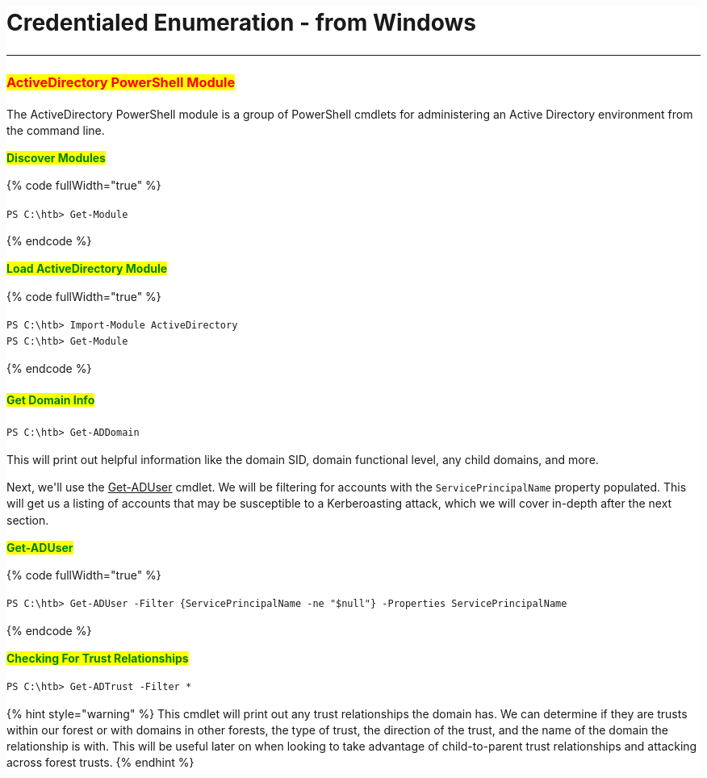 # Credentialed Enumeration - from Windows

***

### <mark style="color:red;">ActiveDirectory PowerShell Module</mark>

The ActiveDirectory PowerShell module is a group of PowerShell cmdlets for administering an Active Directory environment from the command line.

<mark style="color:green;">**Discover Modules**</mark>

{% code fullWidth="true" %}
```powershell-session
PS C:\htb> Get-Module
```
{% endcode %}

<mark style="color:green;">**Load ActiveDirectory Module**</mark>

{% code fullWidth="true" %}
```powershell-session
PS C:\htb> Import-Module ActiveDirectory
PS C:\htb> Get-Module
```
{% endcode %}

#### <mark style="color:green;">Get Domain Info</mark>

```powershell-session
PS C:\htb> Get-ADDomain
```

This will print out helpful information like the domain SID, domain functional level, any child domains, and more.&#x20;

Next, we'll use the [Get-ADUser](https://docs.microsoft.com/en-us/powershell/module/activedirectory/get-aduser?view=windowsserver2022-ps) cmdlet. We will be filtering for accounts with the `ServicePrincipalName` property populated. This will get us a listing of accounts that may be susceptible to a Kerberoasting attack, which we will cover in-depth after the next section.

<mark style="color:green;">**Get-ADUser**</mark>

{% code fullWidth="true" %}
```powershell-session
PS C:\htb> Get-ADUser -Filter {ServicePrincipalName -ne "$null"} -Properties ServicePrincipalName
```
{% endcode %}

<mark style="color:green;">**Checking For Trust Relationships**</mark>

```powershell-session
PS C:\htb> Get-ADTrust -Filter *
```

{% hint style="warning" %}
This cmdlet will print out any trust relationships the domain has. We can determine if they are trusts within our forest or with domains in other forests, the type of trust, the direction of the trust, and the name of the domain the relationship is with. This will be useful later on when looking to take advantage of child-to-parent trust relationships and attacking across forest trusts.&#x20;
{% endhint %}
